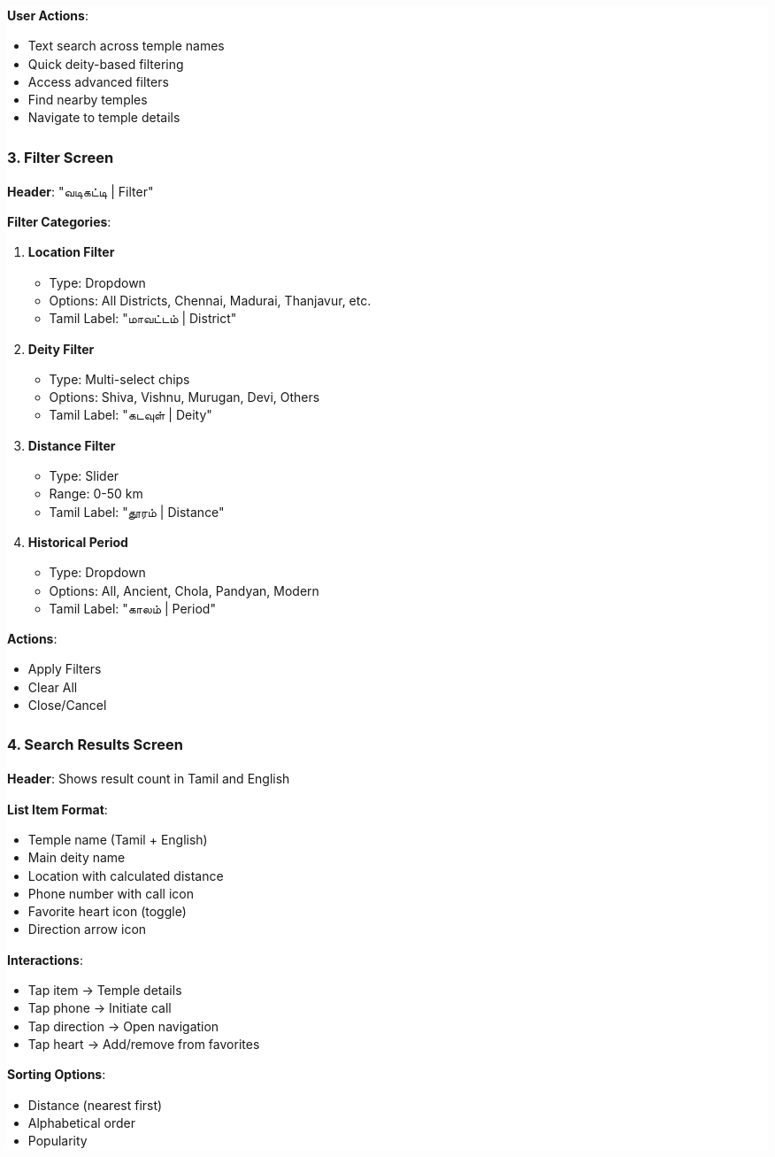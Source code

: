 **User Actions**:
- Text search across temple names
- Quick deity-based filtering
- Access advanced filters
- Find nearby temples
- Navigate to temple details

### 3. Filter Screen
**Header**: "வடிகட்டி | Filter"

**Filter Categories**:

1. **Location Filter**
   - Type: Dropdown
   - Options: All Districts, Chennai, Madurai, Thanjavur, etc.
   - Tamil Label: "மாவட்டம் | District"

2. **Deity Filter**
   - Type: Multi-select chips
   - Options: Shiva, Vishnu, Murugan, Devi, Others
   - Tamil Label: "கடவுள் | Deity"

3. **Distance Filter**
   - Type: Slider
   - Range: 0-50 km
   - Tamil Label: "தூரம் | Distance"

4. **Historical Period**
   - Type: Dropdown
   - Options: All, Ancient, Chola, Pandyan, Modern
   - Tamil Label: "காலம் | Period"

**Actions**:
- Apply Filters
- Clear All
- Close/Cancel

### 4. Search Results Screen
**Header**: Shows result count in Tamil and English

**List Item Format**:
- Temple name (Tamil + English)
- Main deity name
- Location with calculated distance
- Phone number with call icon
- Favorite heart icon (toggle)
- Direction arrow icon

**Interactions**:
- Tap item → Temple details
- Tap phone → Initiate call
- Tap direction → Open navigation
- Tap heart → Add/remove from favorites

**Sorting Options**:
- Distance (nearest first)
- Alphabetical order
- Popularity

